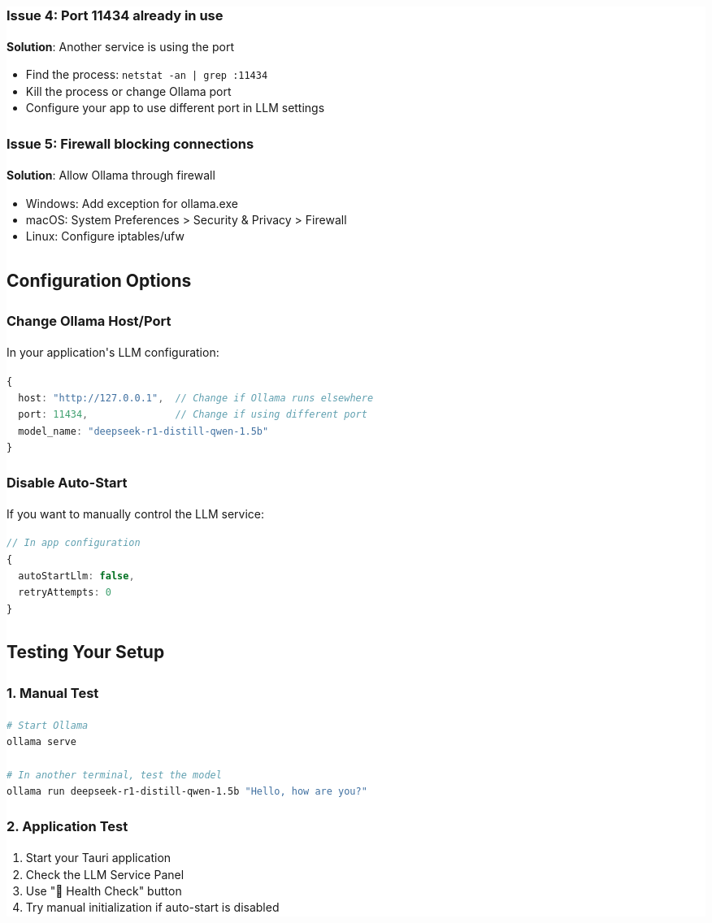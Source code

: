 ### Issue 4: Port 11434 already in use
**Solution**: Another service is using the port
- Find the process: `netstat -an | grep :11434`
- Kill the process or change Ollama port
- Configure your app to use different port in LLM settings

### Issue 5: Firewall blocking connections
**Solution**: Allow Ollama through firewall
- Windows: Add exception for ollama.exe
- macOS: System Preferences > Security & Privacy > Firewall
- Linux: Configure iptables/ufw

## Configuration Options

### Change Ollama Host/Port
In your application's LLM configuration:
```typescript
{
  host: "http://127.0.0.1",  // Change if Ollama runs elsewhere
  port: 11434,               // Change if using different port
  model_name: "deepseek-r1-distill-qwen-1.5b"
}
```

### Disable Auto-Start
If you want to manually control the LLM service:
```typescript
// In app configuration
{
  autoStartLlm: false,
  retryAttempts: 0
}
```

## Testing Your Setup

### 1. Manual Test
```bash
# Start Ollama
ollama serve

# In another terminal, test the model
ollama run deepseek-r1-distill-qwen-1.5b "Hello, how are you?"
```

### 2. Application Test
1. Start your Tauri application
2. Check the LLM Service Panel
3. Use "🏥 Health Check" button
4. Try manual initialization if auto-start is disabled
